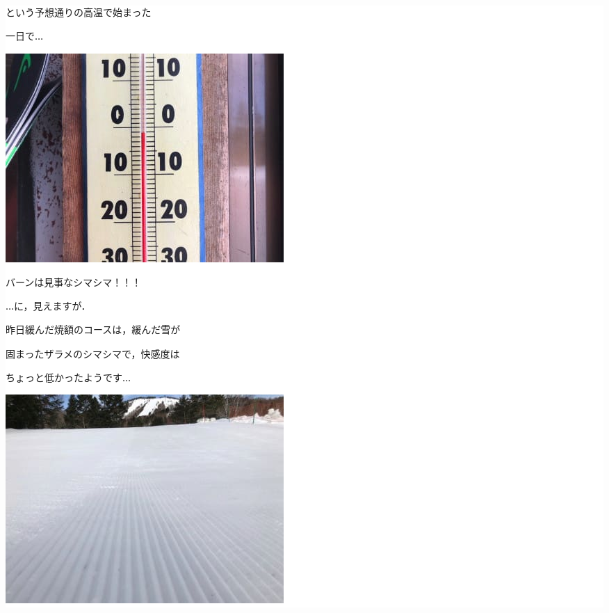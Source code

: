 
という予想通りの高温で始まった


一日で…




![271f7083d778a33a389dee8caef470fa.jpg](images/271f7083d778a33a389dee8caef470fa.jpg)




バーンは見事なシマシマ！！！


…に，見えますが．


昨日緩んだ焼額のコースは，緩んだ雪が


固まったザラメのシマシマで，快感度は


ちょっと低かったようです…




![56986a46fea7b62d577057aedb9eb425.jpg](images/56986a46fea7b62d577057aedb9eb425.jpg)
